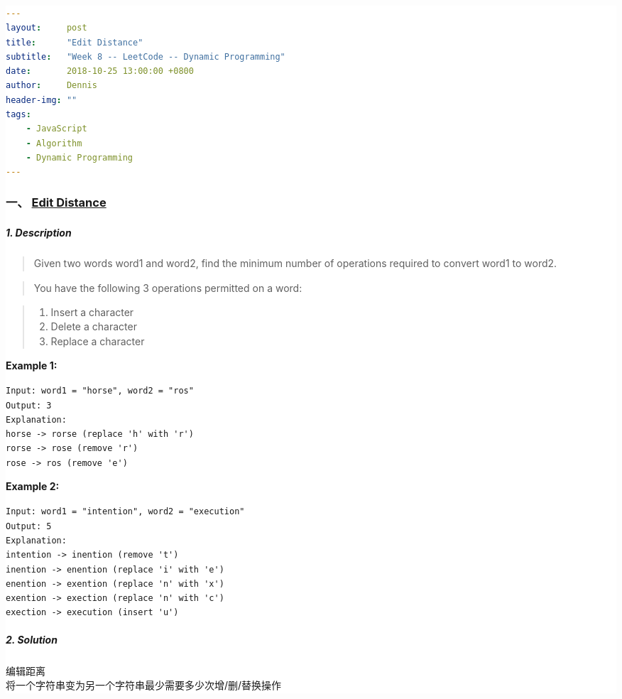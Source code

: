 ```yaml
---
layout:     post
title:      "Edit Distance"
subtitle:   "Week 8 -- LeetCode -- Dynamic Programming"
date:       2018-10-25 13:00:00 +0800
author:     Dennis
header-img: ""
tags:
    - JavaScript
    - Algorithm
    - Dynamic Programming
---
```


### 一、 [**Edit Distance**](https://leetcode.com/problems/edit-distance/description/)

##### 1. Description

> Given two words word1 and word2, find the minimum number of operations required to convert word1 to word2.

> You have the following 3 operations permitted on a word:

> 1. Insert a character
> 2. Delete a character
> 3. Replace a character

**Example 1:**
```
Input: word1 = "horse", word2 = "ros"
Output: 3
Explanation: 
horse -> rorse (replace 'h' with 'r')
rorse -> rose (remove 'r')
rose -> ros (remove 'e')
```

**Example 2:**
```
Input: word1 = "intention", word2 = "execution"
Output: 5
Explanation: 
intention -> inention (remove 't')
inention -> enention (replace 'i' with 'e')
enention -> exention (replace 'n' with 'x')
exention -> exection (replace 'n' with 'c')
exection -> execution (insert 'u')
```

##### 2. Solution

编辑距离  
将一个字符串变为另一个字符串最少需要多少次增/删/替换操作  
